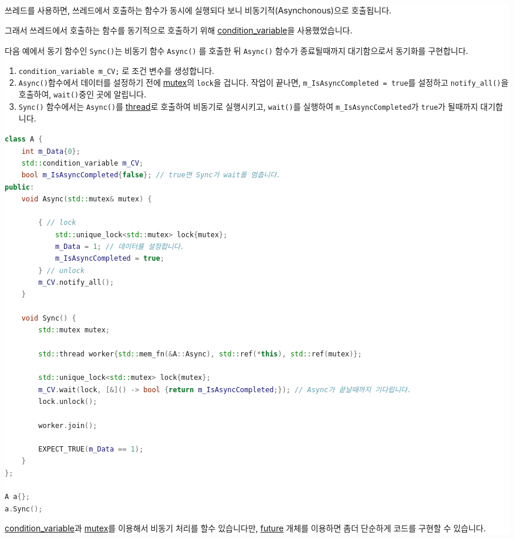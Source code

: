 쓰레드를 사용하면, 쓰레드에서 호출하는 함수가 동시에 실행되다 보니 비동기적(Asynchonous)으로 호출됩니다.

그래서 쓰레드에서 호출하는 함수를 동기적으로 호출하기 위해 [condition_variable](https://tango1202.github.io/mordern-cpp-stl/mordern-cpp-stl-condition_variable)을 사용했었습니다.

다음 예에서 동기 함수인 `Sync()`는 비동기 함수 `Async()` 를 호출한 뒤 `Async()` 함수가 종료될때까지 대기함으로서 동기화를 구현합니다.

1. `condition_variable m_CV;` 로 조건 변수를 생성합니다.
2. `Async()`함수에서 데이터를 설정하기 전에 [mutex](https://tango1202.github.io/mordern-cpp-stl/mordern-cpp-stl-thread-mutex/#mutex)의 `lock`을 겁니다. 작업이 끝나면, `m_IsAsyncCompleted = true`를 설정하고 `notify_all()`을 호출하여, `wait()`중인 곳에 알립니다.
3. `Sync()` 함수에서는 `Async()`를 [thread](https://tango1202.github.io/mordern-cpp-stl/mordern-cpp-stl-thread-mutex/#thread)로 호출하여 비동기로 실행시키고, `wait()`를 실행하여 `m_IsAsyncCompleted`가 `true`가 될때까지 대기합니다.

```cpp
class A {
    int m_Data{0};
    std::condition_variable m_CV;
    bool m_IsAsyncCompleted{false}; // true면 Sync가 wait를 멈춥니다.
public:
    void Async(std::mutex& mutex) {

        { // lock
            std::unique_lock<std::mutex> lock{mutex};
            m_Data = 1; // 데이터를 설정합니다.
            m_IsAsyncCompleted = true; 
        } // unlock
        m_CV.notify_all(); 
    }

    void Sync() {
        std::mutex mutex; 

        std::thread worker{std::mem_fn(&A::Async), std::ref(*this), std::ref(mutex)};

        std::unique_lock<std::mutex> lock{mutex};
        m_CV.wait(lock, [&]() -> bool {return m_IsAsyncCompleted;}); // Async가 끝날때까지 기다립니다.
        lock.unlock();

        worker.join(); 

        EXPECT_TRUE(m_Data == 1);
    }           
};

A a{};
a.Sync();
```

[condition_variable](https://tango1202.github.io/mordern-cpp-stl/mordern-cpp-stl-condition_variable)과 [mutex](https://tango1202.github.io/mordern-cpp-stl/mordern-cpp-stl-thread-mutex/#mutex)를 이용해서 비동기 처리를 할수 있습니다만, [future](https://tango1202.github.io/mordern-cpp-stl/mordern-cpp-stl-future/#future) 개체를 이용하면 좀더 단순하게 코드를 구현할 수 있습니다.
